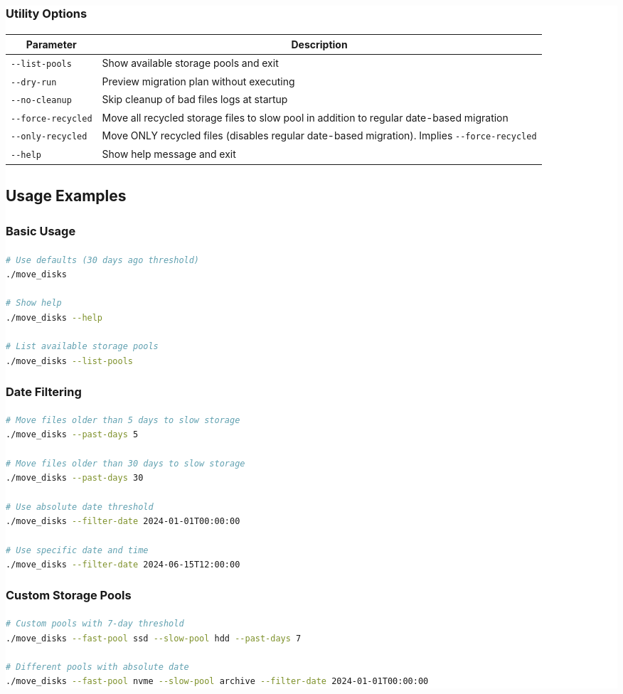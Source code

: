 ### Utility Options

| Parameter | Description |
|-----------|-------------|
| `--list-pools` | Show available storage pools and exit |
| `--dry-run` | Preview migration plan without executing |
| `--no-cleanup` | Skip cleanup of bad files logs at startup |
| `--force-recycled` | Move all recycled storage files to slow pool in addition to regular date-based migration |
| `--only-recycled` | Move ONLY recycled files (disables regular date-based migration). Implies `--force-recycled` |
| `--help` | Show help message and exit |

## Usage Examples

### Basic Usage

```bash
# Use defaults (30 days ago threshold)
./move_disks

# Show help
./move_disks --help

# List available storage pools
./move_disks --list-pools
```

### Date Filtering

```bash
# Move files older than 5 days to slow storage
./move_disks --past-days 5

# Move files older than 30 days to slow storage
./move_disks --past-days 30

# Use absolute date threshold
./move_disks --filter-date 2024-01-01T00:00:00

# Use specific date and time
./move_disks --filter-date 2024-06-15T12:00:00
```

### Custom Storage Pools

```bash
# Custom pools with 7-day threshold
./move_disks --fast-pool ssd --slow-pool hdd --past-days 7

# Different pools with absolute date
./move_disks --fast-pool nvme --slow-pool archive --filter-date 2024-01-01T00:00:00
```
